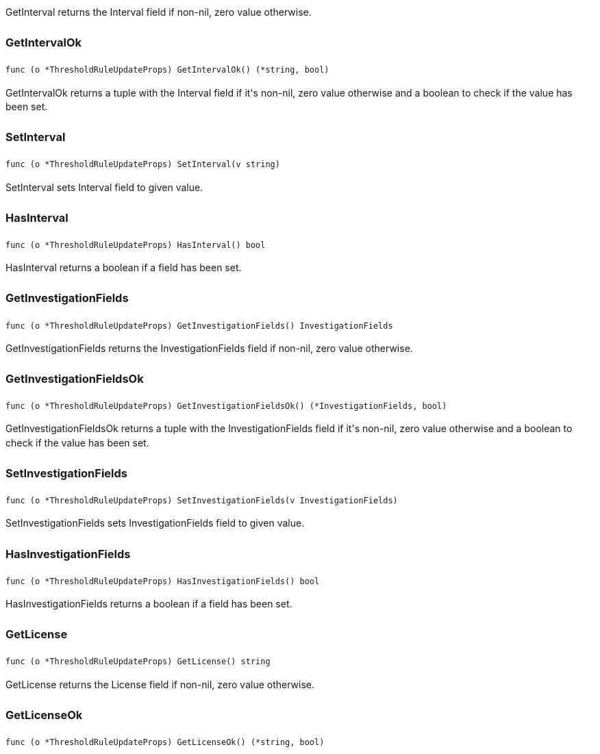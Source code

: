 GetInterval returns the Interval field if non-nil, zero value otherwise.

### GetIntervalOk

`func (o *ThresholdRuleUpdateProps) GetIntervalOk() (*string, bool)`

GetIntervalOk returns a tuple with the Interval field if it's non-nil, zero value otherwise
and a boolean to check if the value has been set.

### SetInterval

`func (o *ThresholdRuleUpdateProps) SetInterval(v string)`

SetInterval sets Interval field to given value.

### HasInterval

`func (o *ThresholdRuleUpdateProps) HasInterval() bool`

HasInterval returns a boolean if a field has been set.

### GetInvestigationFields

`func (o *ThresholdRuleUpdateProps) GetInvestigationFields() InvestigationFields`

GetInvestigationFields returns the InvestigationFields field if non-nil, zero value otherwise.

### GetInvestigationFieldsOk

`func (o *ThresholdRuleUpdateProps) GetInvestigationFieldsOk() (*InvestigationFields, bool)`

GetInvestigationFieldsOk returns a tuple with the InvestigationFields field if it's non-nil, zero value otherwise
and a boolean to check if the value has been set.

### SetInvestigationFields

`func (o *ThresholdRuleUpdateProps) SetInvestigationFields(v InvestigationFields)`

SetInvestigationFields sets InvestigationFields field to given value.

### HasInvestigationFields

`func (o *ThresholdRuleUpdateProps) HasInvestigationFields() bool`

HasInvestigationFields returns a boolean if a field has been set.

### GetLicense

`func (o *ThresholdRuleUpdateProps) GetLicense() string`

GetLicense returns the License field if non-nil, zero value otherwise.

### GetLicenseOk

`func (o *ThresholdRuleUpdateProps) GetLicenseOk() (*string, bool)`
